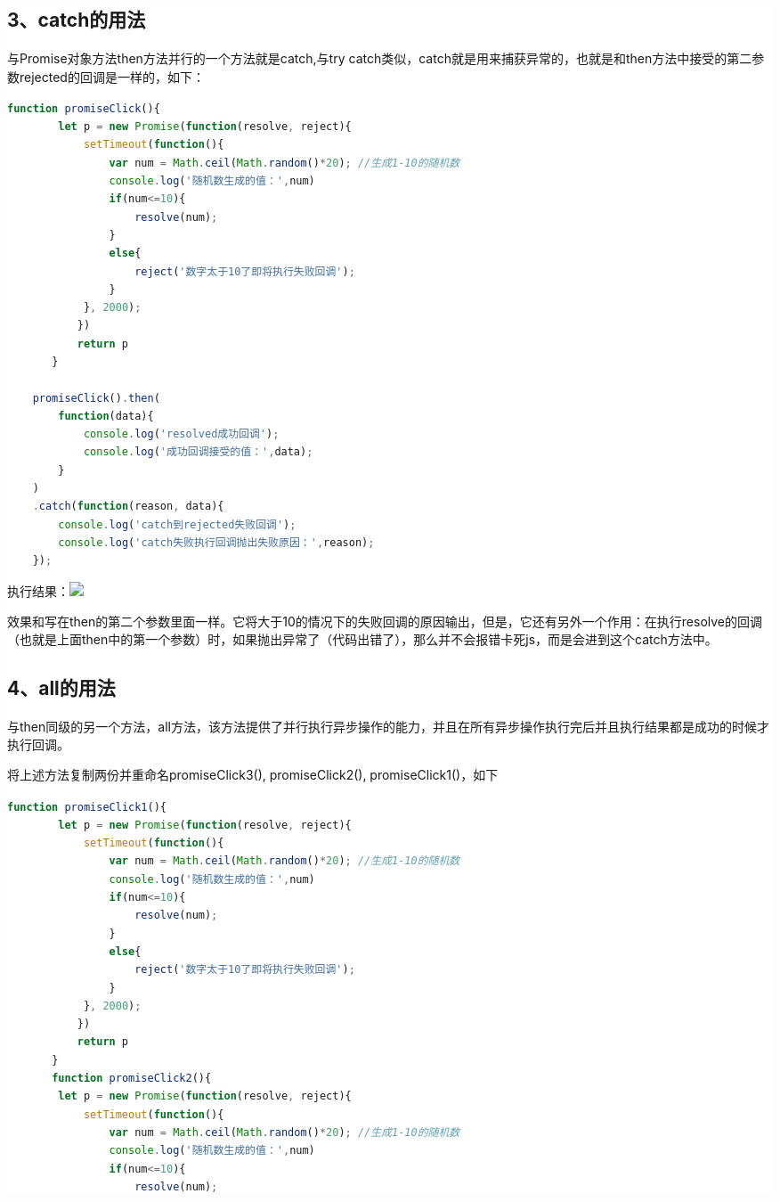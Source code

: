 ## 3、catch的用法
与Promise对象方法then方法并行的一个方法就是catch,与try  catch类似，catch就是用来捕获异常的，也就是和then方法中接受的第二参数rejected的回调是一样的，如下：
```js
function promiseClick(){
		let p = new Promise(function(resolve, reject){
			setTimeout(function(){
				var num = Math.ceil(Math.random()*20); //生成1-10的随机数
				console.log('随机数生成的值：',num)
				if(num<=10){
					resolve(num);
				}
				else{
					reject('数字太于10了即将执行失败回调');
				}
			}, 2000);
		   })
		   return p
	   }
 
	promiseClick().then(
		function(data){
			console.log('resolved成功回调');
			console.log('成功回调接受的值：',data);
		}
	)
	.catch(function(reason, data){
		console.log('catch到rejected失败回调');
		console.log('catch失败执行回调抛出失败原因：',reason);
	});	
```

执行结果：![](http://file.cqcdq.top/Byk1EYmLNqcvhUCqyRh8UEW4ngG51mci/promise3.png)  

效果和写在then的第二个参数里面一样。它将大于10的情况下的失败回调的原因输出，但是，它还有另外一个作用：在执行resolve的回调（也就是上面then中的第一个参数）时，如果抛出异常了（代码出错了），那么并不会报错卡死js，而是会进到这个catch方法中。


## 4、all的用法
与then同级的另一个方法，all方法，该方法提供了并行执行异步操作的能力，并且在所有异步操作执行完后并且执行结果都是成功的时候才执行回调。

将上述方法复制两份并重命名promiseClick3(), promiseClick2(), promiseClick1()，如下
```js
function promiseClick1(){
		let p = new Promise(function(resolve, reject){
			setTimeout(function(){
				var num = Math.ceil(Math.random()*20); //生成1-10的随机数
				console.log('随机数生成的值：',num)
				if(num<=10){
					resolve(num);
				}
				else{
					reject('数字太于10了即将执行失败回调');
				}
			}, 2000);
		   })
		   return p
	   }
	   function promiseClick2(){
		let p = new Promise(function(resolve, reject){
			setTimeout(function(){
				var num = Math.ceil(Math.random()*20); //生成1-10的随机数
				console.log('随机数生成的值：',num)
				if(num<=10){
					resolve(num);
```